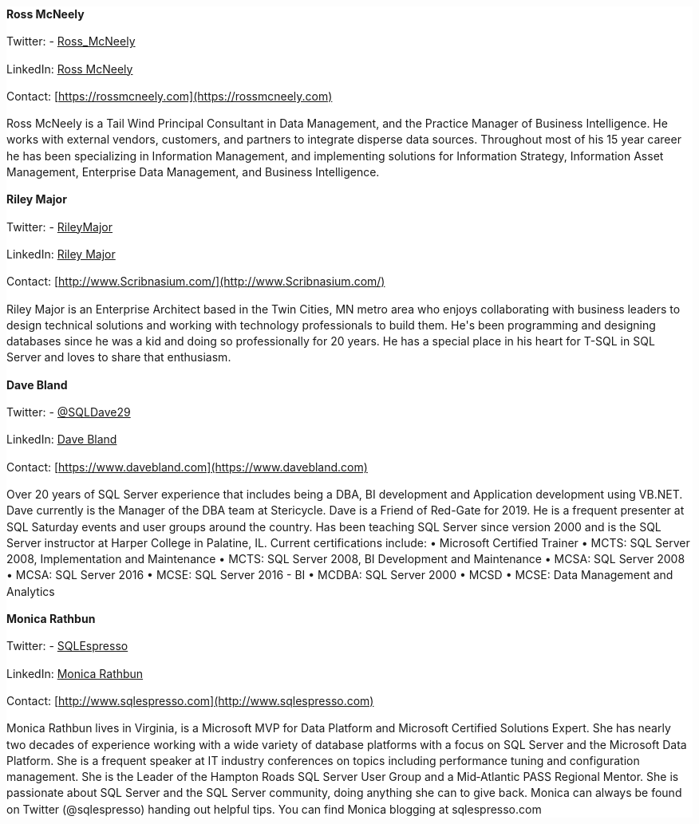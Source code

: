 **Ross McNeely**
 
Twitter:  - [Ross_McNeely](https://www.twitter.com/Ross_McNeely)
 
LinkedIn: [Ross McNeely](https://www.linkedin.com/in/rossmcneely)
 
Contact: [https://rossmcneely.com](https://rossmcneely.com)
 
Ross McNeely is a Tail Wind Principal Consultant in Data Management, and the Practice Manager of Business Intelligence.  He works with external vendors, customers, and partners to integrate disperse data sources.  Throughout most of his 15 year career he has been specializing in Information Management, and implementing solutions for Information Strategy, Information Asset Management, Enterprise Data Management, and Business Intelligence.
 
**Riley Major**
 
Twitter:  - [RileyMajor](https://www.twitter.com/RileyMajor)
 
LinkedIn: [Riley Major](https://www.linkedin.com/in/rileymajor)
 
Contact: [http://www.Scribnasium.com/](http://www.Scribnasium.com/)
 
Riley Major is an Enterprise Architect based in the Twin Cities, MN metro area who enjoys collaborating with business leaders to design technical solutions and working with technology professionals to build them. He's been programming and designing databases since he was a kid and doing so professionally for 20 years. He has a special place in his heart for T-SQL in SQL Server and loves to share that enthusiasm.
 
**Dave Bland**
 
Twitter:  - [@SQLDave29](https://www.twitter.com/@SQLDave29)
 
LinkedIn: [Dave Bland](https://www.linkedin.com/in/dave-bland-sql-server)
 
Contact: [https://www.davebland.com](https://www.davebland.com)
 
Over 20 years of SQL Server experience that includes being a DBA,  BI development and Application development using VB.NET.  Dave currently is the Manager of the DBA team at Stericycle.  Dave is a Friend of Red-Gate for 2019. He is a frequent presenter at SQL Saturday events and user groups around the country. Has been teaching SQL Server since version 2000 and is the SQL Server instructor at Harper College in Palatine, IL. Current certifications include: • Microsoft Certified Trainer • MCTS: SQL Server 2008, Implementation and Maintenance • MCTS: SQL Server 2008, BI Development and Maintenance • MCSA: SQL Server 2008 • MCSA: SQL Server 2016 • MCSE: SQL Server 2016 - BI • MCDBA: SQL Server 2000 • MCSD  • MCSE: Data Management and Analytics
 
**Monica Rathbun**
 
Twitter:  - [SQLEspresso](https://www.twitter.com/SQLEspresso)
 
LinkedIn: [Monica Rathbun](https://www.linkedin.com/in/sqlespresso)
 
Contact: [http://www.sqlespresso.com](http://www.sqlespresso.com)
 
Monica Rathbun lives in Virginia, is a Microsoft MVP for Data Platform and Microsoft Certified Solutions Expert. She has nearly two decades of experience working with a wide variety of database platforms with a focus on SQL Server and the Microsoft Data Platform. She is a frequent speaker at IT industry conferences on topics including performance tuning and configuration management. She is the Leader of the Hampton Roads SQL Server User Group and a Mid‐Atlantic PASS Regional Mentor. She is passionate about SQL Server and the SQL Server community, doing anything she can to give back. Monica can always be found on Twitter (@sqlespresso) handing out helpful tips. You can find Monica blogging at sqlespresso.com
 